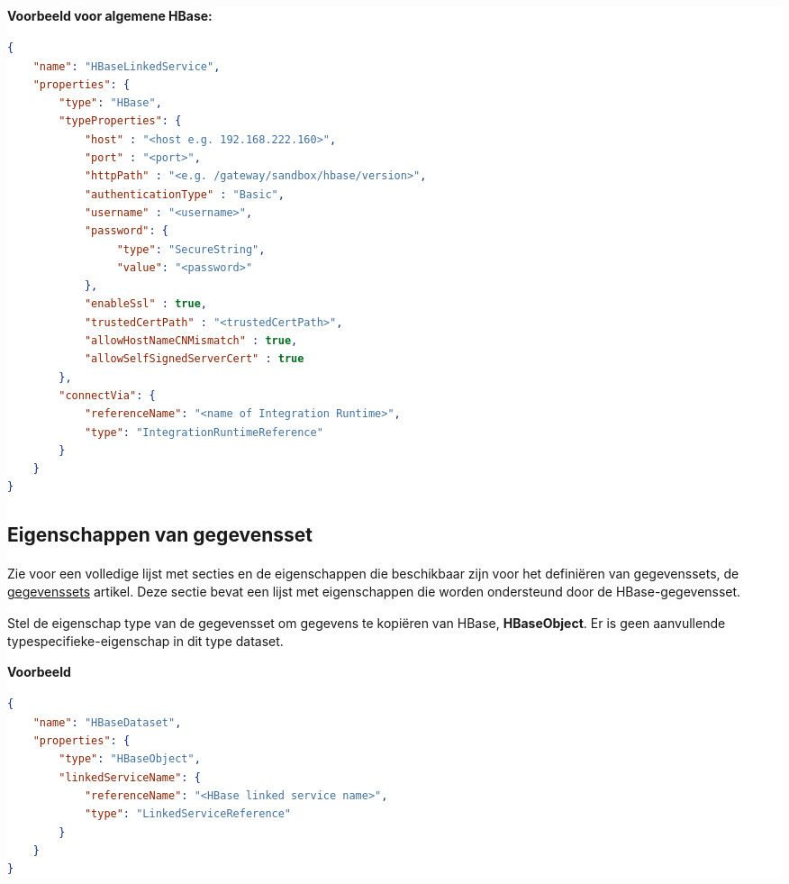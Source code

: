 **Voorbeeld voor algemene HBase:**

```json
{
    "name": "HBaseLinkedService",
    "properties": {
        "type": "HBase",
        "typeProperties": {
            "host" : "<host e.g. 192.168.222.160>",
            "port" : "<port>",
            "httpPath" : "<e.g. /gateway/sandbox/hbase/version>",
            "authenticationType" : "Basic",
            "username" : "<username>",
            "password": {
                 "type": "SecureString",
                 "value": "<password>"
            },
            "enableSsl" : true,
            "trustedCertPath" : "<trustedCertPath>",
            "allowHostNameCNMismatch" : true,
            "allowSelfSignedServerCert" : true
        },
        "connectVia": {
            "referenceName": "<name of Integration Runtime>",
            "type": "IntegrationRuntimeReference"
        }
    }
}
```

## <a name="dataset-properties"></a>Eigenschappen van gegevensset

Zie voor een volledige lijst met secties en de eigenschappen die beschikbaar zijn voor het definiëren van gegevenssets, de [gegevenssets](concepts-datasets-linked-services.md) artikel. Deze sectie bevat een lijst met eigenschappen die worden ondersteund door de HBase-gegevensset.

Stel de eigenschap type van de gegevensset om gegevens te kopiëren van HBase, **HBaseObject**. Er is geen aanvullende typespecifieke-eigenschap in dit type dataset.

**Voorbeeld**

```json
{
    "name": "HBaseDataset",
    "properties": {
        "type": "HBaseObject",
        "linkedServiceName": {
            "referenceName": "<HBase linked service name>",
            "type": "LinkedServiceReference"
        }
    }
}
```
